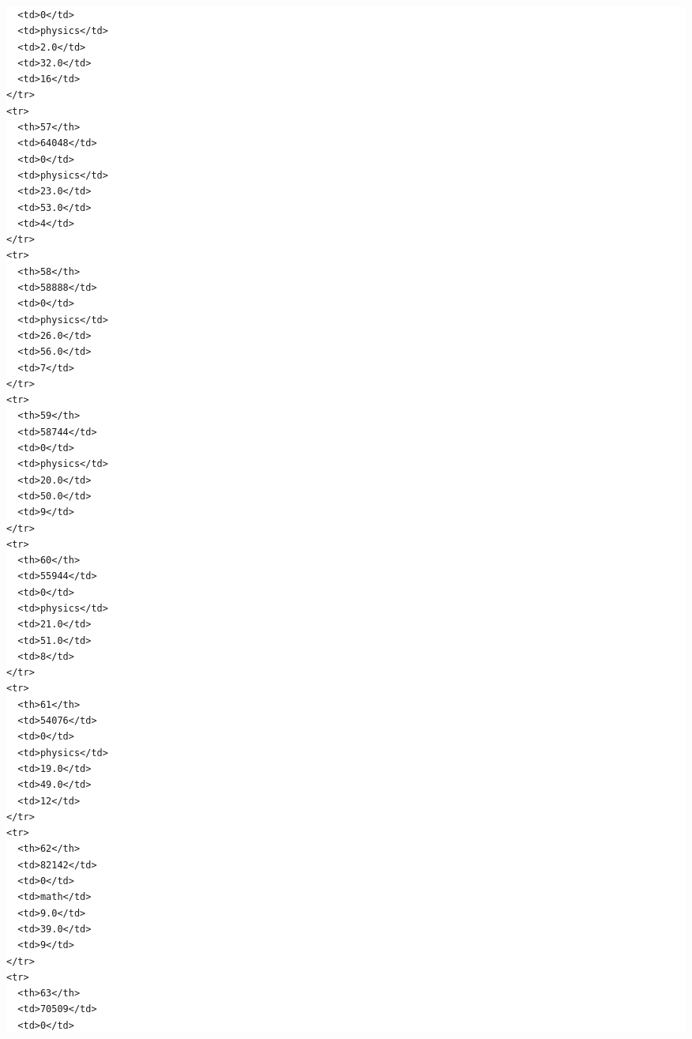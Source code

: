       <td>0</td>
      <td>physics</td>
      <td>2.0</td>
      <td>32.0</td>
      <td>16</td>
    </tr>
    <tr>
      <th>57</th>
      <td>64048</td>
      <td>0</td>
      <td>physics</td>
      <td>23.0</td>
      <td>53.0</td>
      <td>4</td>
    </tr>
    <tr>
      <th>58</th>
      <td>58888</td>
      <td>0</td>
      <td>physics</td>
      <td>26.0</td>
      <td>56.0</td>
      <td>7</td>
    </tr>
    <tr>
      <th>59</th>
      <td>58744</td>
      <td>0</td>
      <td>physics</td>
      <td>20.0</td>
      <td>50.0</td>
      <td>9</td>
    </tr>
    <tr>
      <th>60</th>
      <td>55944</td>
      <td>0</td>
      <td>physics</td>
      <td>21.0</td>
      <td>51.0</td>
      <td>8</td>
    </tr>
    <tr>
      <th>61</th>
      <td>54076</td>
      <td>0</td>
      <td>physics</td>
      <td>19.0</td>
      <td>49.0</td>
      <td>12</td>
    </tr>
    <tr>
      <th>62</th>
      <td>82142</td>
      <td>0</td>
      <td>math</td>
      <td>9.0</td>
      <td>39.0</td>
      <td>9</td>
    </tr>
    <tr>
      <th>63</th>
      <td>70509</td>
      <td>0</td>